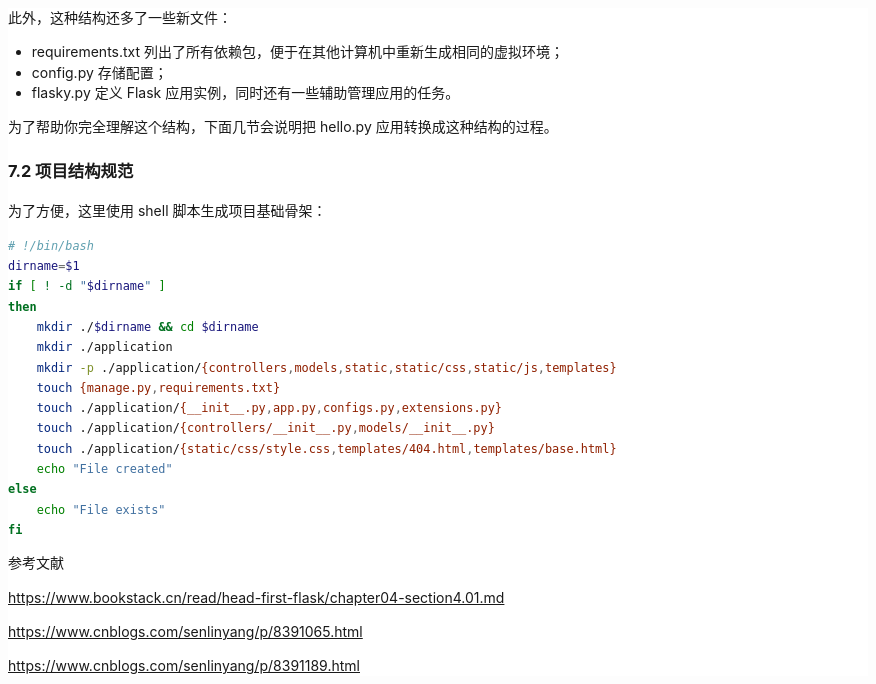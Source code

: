 此外，这种结构还多了一些新文件：

- requirements.txt 列出了所有依赖包，便于在其他计算机中重新生成相同的虚拟环境；
- config.py 存储配置；
- flasky.py 定义 Flask 应用实例，同时还有一些辅助管理应用的任务。

为了帮助你完全理解这个结构，下面几节会说明把 hello.py 应用转换成这种结构的过程。



### 7.2 项目结构规范

为了方便，这里使用 shell 脚本生成项目基础骨架：

```bash
# !/bin/bash
dirname=$1
if [ ! -d "$dirname" ]
then
    mkdir ./$dirname && cd $dirname
    mkdir ./application
    mkdir -p ./application/{controllers,models,static,static/css,static/js,templates}
    touch {manage.py,requirements.txt}
    touch ./application/{__init__.py,app.py,configs.py,extensions.py}
    touch ./application/{controllers/__init__.py,models/__init__.py}
    touch ./application/{static/css/style.css,templates/404.html,templates/base.html}
    echo "File created"
else
    echo "File exists"
fi
```



参考文献

https://www.bookstack.cn/read/head-first-flask/chapter04-section4.01.md



https://www.cnblogs.com/senlinyang/p/8391065.html

https://www.cnblogs.com/senlinyang/p/8391189.html


